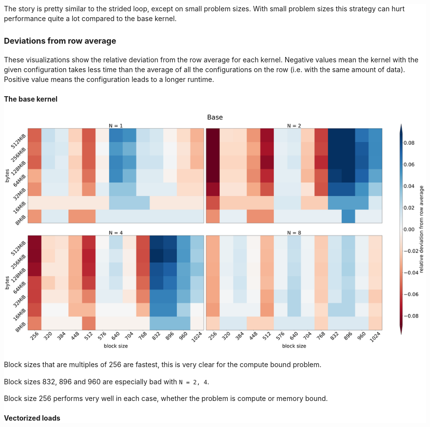 The story is pretty similar to the strided loop, except on small problem sizes.
With small problem sizes this strategy can hurt performance quite a lot compared to the base kernel.

### Deviations from row average

These visualizations show the relative deviation from the row average for each kernel.
Negative values mean the kernel with the given configuration takes less time than the average
of all the configurations on the row (i.e. with the same amount of data). Positive value means
the configuration leads to a longer runtime.

#### The base kernel

![Deviation from row average for base kernel](deviation_base.svg "Deviation from row average for base kernel")

Block sizes that are multiples of 256 are fastest, this is very clear for the compute bound problem.

Block sizes 832, 896 and 960 are especially bad with `N = 2, 4`.

Block size 256 performs very well in each case, whether the problem is compute or memory bound.

#### Vectorized loads
